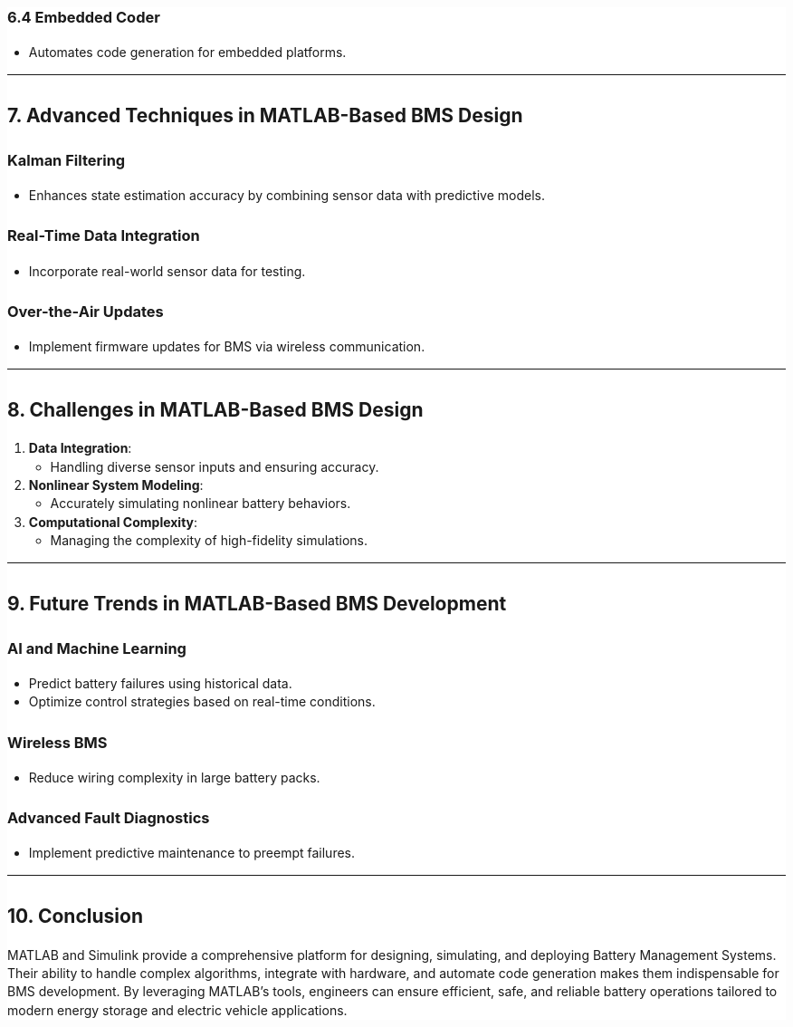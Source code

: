 ### **6.4 Embedded Coder**
- Automates code generation for embedded platforms.

---

## **7. Advanced Techniques in MATLAB-Based BMS Design**
### **Kalman Filtering**
- Enhances state estimation accuracy by combining sensor data with predictive models.

### **Real-Time Data Integration**
- Incorporate real-world sensor data for testing.

### **Over-the-Air Updates**
- Implement firmware updates for BMS via wireless communication.

---

## **8. Challenges in MATLAB-Based BMS Design**
1. **Data Integration**:
   - Handling diverse sensor inputs and ensuring accuracy.
2. **Nonlinear System Modeling**:
   - Accurately simulating nonlinear battery behaviors.
3. **Computational Complexity**:
   - Managing the complexity of high-fidelity simulations.

---

## **9. Future Trends in MATLAB-Based BMS Development**
### **AI and Machine Learning**
- Predict battery failures using historical data.
- Optimize control strategies based on real-time conditions.

### **Wireless BMS**
- Reduce wiring complexity in large battery packs.

### **Advanced Fault Diagnostics**
- Implement predictive maintenance to preempt failures.

---

## **10. Conclusion**
MATLAB and Simulink provide a comprehensive platform for designing, simulating, and deploying Battery Management Systems. Their ability to handle complex algorithms, integrate with hardware, and automate code generation makes them indispensable for BMS development. By leveraging MATLAB’s tools, engineers can ensure efficient, safe, and reliable battery operations tailored to modern energy storage and electric vehicle applications.